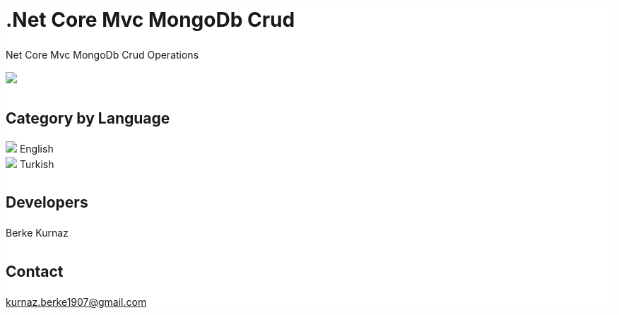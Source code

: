 # .Net Core Mvc MongoDb Crud
Net Core Mvc MongoDb Crud Operations

<img src="https://miro.medium.com/max/810/0*wnA00t0IIv52JSPA.png" width="100%" />

## Category by Language
<img height="30px" src="https://upload.wikimedia.org/wikipedia/commons/f/fc/Flag_of_Great_Britain_%28English_version%29.png" /> English <br/>
<img height="35px" src="https://cdn.countryflags.com/thumbs/turkey/flag-400.png" /> Turkish

## Developers
Berke Kurnaz

## Contact
kurnaz.berke1907@gmail.com